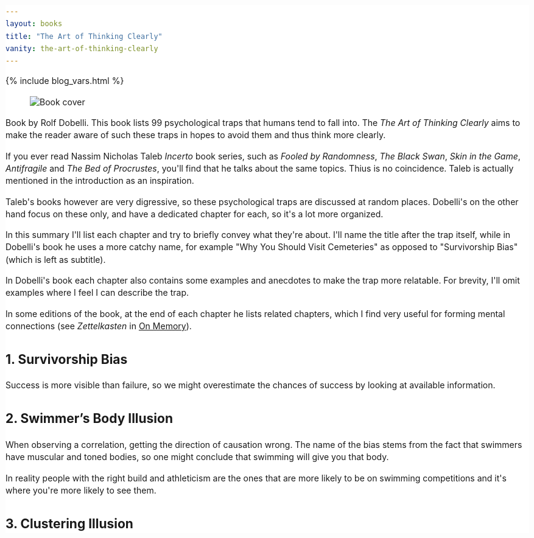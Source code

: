 ```yaml
---
layout: books
title: "The Art of Thinking Clearly"
vanity: the-art-of-thinking-clearly
---
```


{% include blog_vars.html %}

<figure class="image_float_left">
  <img src="{{site.url}}/resources/books/taotc.jpg" alt="Book cover" />
</figure>

Book by Rolf Dobelli. This book lists 99 psychological traps that humans tend to fall into. The *The Art of Thinking Clearly* aims to make the reader aware of such these traps in hopes to avoid them and thus think more clearly.

If you ever read Nassim Nicholas Taleb *Incerto* book series, such as *Fooled by Randomness*, *The Black Swan*, *Skin in the Game*, *Antifragile* and *The Bed of Procrustes*, you'll find that he talks about the same topics. Thius is no coincidence. Taleb is actually mentioned in the introduction as an inspiration.

Taleb's books however are very digressive, so these psychological traps are discussed at random places. Dobelli's on the other hand focus on these only, and have a dedicated chapter for each, so it's a lot more organized.

In this summary I'll list each chapter and try to briefly convey what they're about. I'll name the title after the trap itself, while in Dobelli's book he uses a more catchy name, for example "Why You Should Visit Cemeteries" as opposed to "Survivorship Bias" (which is left as subtitle).

In Dobelli's book each chapter also contains some examples and anecdotes to make the trap more relatable. For brevity, I'll omit examples where I feel I can describe the trap.

In some editions of the book, at the end of each chapter he lists related chapters, which I find very useful for forming mental connections (see *Zettelkasten* in [On Memory]({{site.url}}/blog/2022/12/27/on-memory.html)).

## 1. Survivorship Bias

Success is more visible than failure, so we might overestimate the chances of success by looking at available information.


## 2. Swimmer’s Body Illusion

When observing a correlation, getting the direction of causation wrong. The name of the bias stems from the fact that swimmers have muscular and toned bodies, so one might conclude that swimming will give you that body.

In reality people with the right build and athleticism are the ones that are more likely to be on swimming competitions and it's where you're more likely to see them.

## 3. Clustering Illusion
